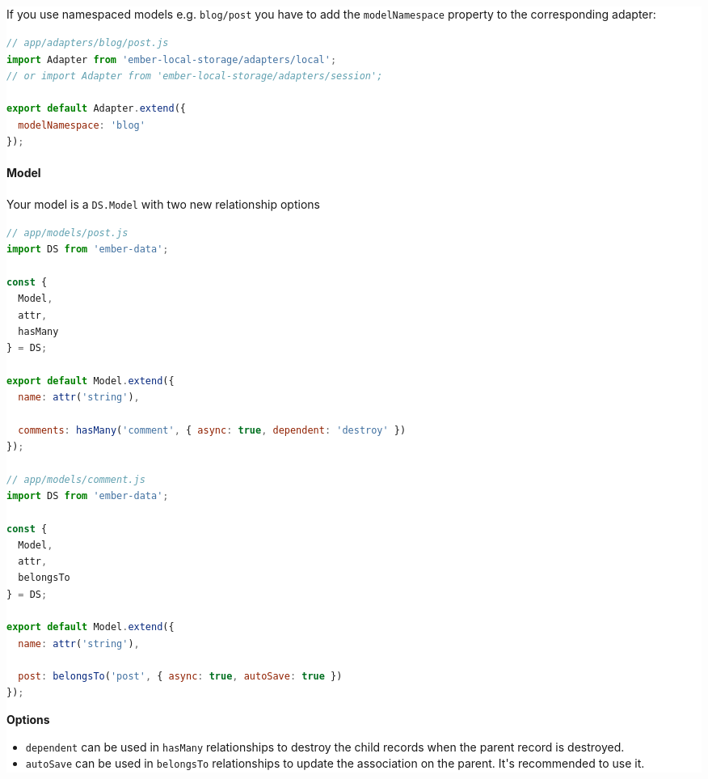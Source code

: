 If you use namespaced models e.g. `blog/post` you have to add the `modelNamespace` property to the corresponding adapter:

```js
// app/adapters/blog/post.js
import Adapter from 'ember-local-storage/adapters/local';
// or import Adapter from 'ember-local-storage/adapters/session';

export default Adapter.extend({
  modelNamespace: 'blog'
});
```

#### Model

Your model is a `DS.Model` with two new relationship options

```javascript
// app/models/post.js
import DS from 'ember-data';

const {
  Model,
  attr,
  hasMany
} = DS;

export default Model.extend({
  name: attr('string'),

  comments: hasMany('comment', { async: true, dependent: 'destroy' })
});

// app/models/comment.js
import DS from 'ember-data';

const {
  Model,
  attr,
  belongsTo
} = DS;

export default Model.extend({
  name: attr('string'),

  post: belongsTo('post', { async: true, autoSave: true })
});
```

**Options**

- `dependent` can be used in `hasMany` relationships to destroy the child records when the parent record is destroyed.
- `autoSave` can be used in `belongsTo` relationships to update the association on the parent. It's recommended to use it.
